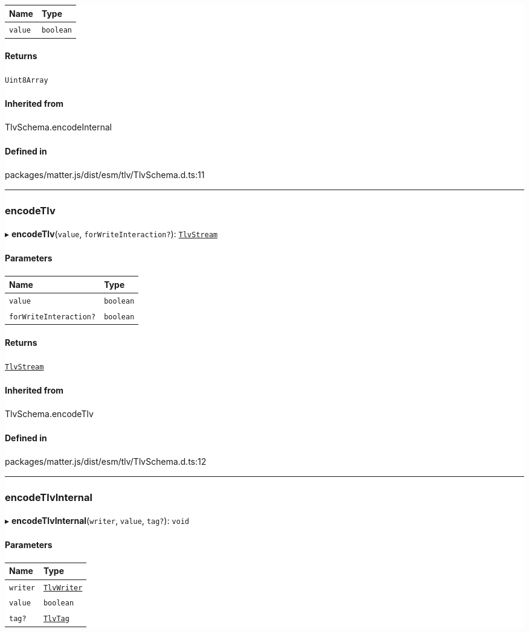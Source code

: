 | Name | Type |
| :------ | :------ |
| `value` | `boolean` |

#### Returns

`Uint8Array`

#### Inherited from

TlvSchema.encodeInternal

#### Defined in

packages/matter.js/dist/esm/tlv/TlvSchema.d.ts:11

___

### encodeTlv

▸ **encodeTlv**(`value`, `forWriteInteraction?`): [`TlvStream`](../modules/exports_tlv.md#tlvstream)

#### Parameters

| Name | Type |
| :------ | :------ |
| `value` | `boolean` |
| `forWriteInteraction?` | `boolean` |

#### Returns

[`TlvStream`](../modules/exports_tlv.md#tlvstream)

#### Inherited from

TlvSchema.encodeTlv

#### Defined in

packages/matter.js/dist/esm/tlv/TlvSchema.d.ts:12

___

### encodeTlvInternal

▸ **encodeTlvInternal**(`writer`, `value`, `tag?`): `void`

#### Parameters

| Name | Type |
| :------ | :------ |
| `writer` | [`TlvWriter`](../interfaces/exports_tlv.TlvWriter.md) |
| `value` | `boolean` |
| `tag?` | [`TlvTag`](../modules/exports_tlv.md#tlvtag) |
